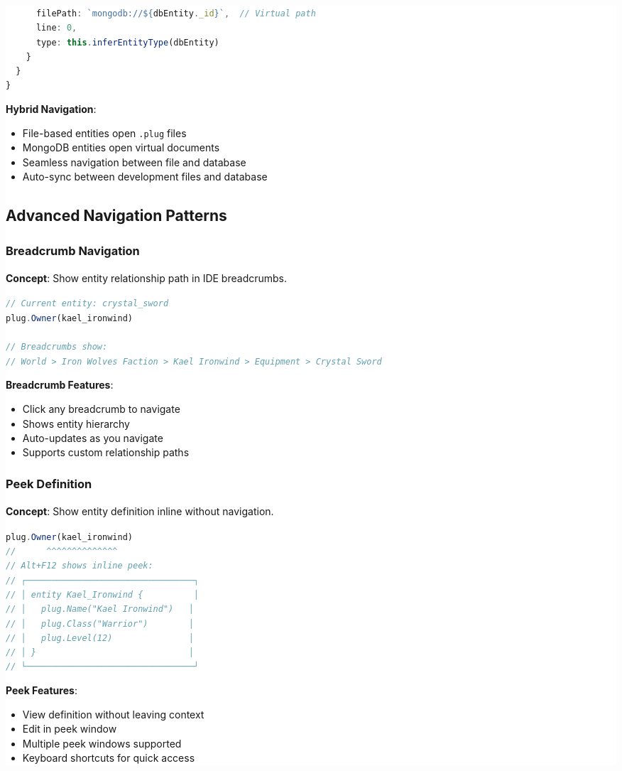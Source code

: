 ```typescript
      filePath: `mongodb://${dbEntity._id}`,  // Virtual path
      line: 0,
      type: this.inferEntityType(dbEntity)
    }
  }
}
```

**Hybrid Navigation**:
- File-based entities open `.plug` files
- MongoDB entities open virtual documents
- Seamless navigation between file and database
- Auto-sync between development files and database

## Advanced Navigation Patterns

### Breadcrumb Navigation

**Concept**: Show entity relationship path in IDE breadcrumbs.

```javascript
// Current entity: crystal_sword
plug.Owner(kael_ironwind)

// Breadcrumbs show:
// World > Iron Wolves Faction > Kael Ironwind > Equipment > Crystal Sword
```

**Breadcrumb Features**:
- Click any breadcrumb to navigate
- Shows entity hierarchy
- Auto-updates as you navigate
- Supports custom relationship paths

### Peek Definition

**Concept**: Show entity definition inline without navigation.

```javascript
plug.Owner(kael_ironwind)
//      ^^^^^^^^^^^^^^
// Alt+F12 shows inline peek:
// ┌─────────────────────────────────┐
// │ entity Kael_Ironwind {          │
// │   plug.Name("Kael Ironwind")   │
// │   plug.Class("Warrior")        │
// │   plug.Level(12)               │
// │ }                              │
// └─────────────────────────────────┘
```

**Peek Features**:
- View definition without leaving context
- Edit in peek window
- Multiple peek windows supported
- Keyboard shortcuts for quick access
